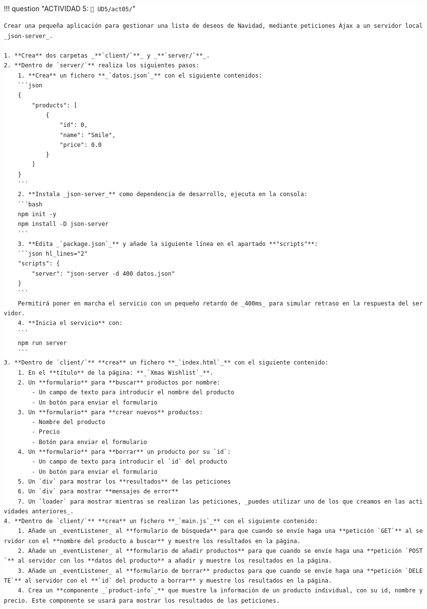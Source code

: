 !!! question "ACTIVIDAD 5: `📂 UD5/act05/`"

    Crear una pequeña aplicación para gestionar una lista de deseos de Navidad, mediante peticiones Ajax a un servidor local _json-server_.

    1. **Crea** dos carpetas _**`client/`**_ y _**`server/`**_.
    2. **Dentro de `server/`** realiza los siguientes pasos:
        1. **Crea** un fichero **_`datos.json`_** con el siguiente contenidos:
        ```json
        {
            "products": [
                {
                    "id": 0,
                    "name": "Smile",
                    "price": 0.0
                }
            ]
        }
        ```
        2. **Instala _json-server_** como dependencia de desarrollo, ejecuta en la consola:
        ```bash
        npm init -y
        npm install -D json-server
        ```
        3. **Edita _`package.json`_** y añade la siguiente línea en el apartado **"scripts"**:
        ```json hl_lines="2"
        "scripts": {
            "server": "json-server -d 400 datos.json"
        }
        ```
        Permitirá poner en marcha el servicio con un pequeño retardo de _400ms_ para simular retraso en la respuesta del servidor.
        4. **Inicia el servicio** con:
        ```
        npm run server
        ```
    3. **Dentro de `client/`** **crea** un fichero **_`index.html`_** con el siguiente contenido:
        1. En el **título** de la página: **_`Xmas Wishlist`_**.
        2. Un **formulario** para **buscar** productos por nombre:
            - Un campo de texto para introducir el nombre del producto
            - Un botón para enviar el formulario
        3. Un **formulario** para **crear nuevos** productos:
            - Nombre del producto
            - Precio
            - Botón para enviar el formulario
        4. Un **formulario** para **borrar** un producto por su `id`:
            - Un campo de texto para introducir el `id` del producto
            - Un botón para enviar el formulario
        5. Un `div` para mostrar los **resultados** de las peticiones
        6. Un `div` para mostrar **mensajes de error**
        7. Un `loader` para mostrar mientras se realizan las peticiones, _puedes utilizar uno de los que creamos en las actividades anteriores_.
    4. **Dentro de `client/`** **crea** un fichero **_`main.js`_** con el siguiente contenido:
        1. Añade un _eventListener_ al **formulario de búsqueda** para que cuando se envíe haga una **petición `GET`** al servidor con el **nombre del producto a buscar** y muestre los resultados en la página.
        2. Añade un _eventListener_ al **formulario de añadir productos** para que cuando se envíe haga una **petición `POST`** al servidor con los **datos del producto** a añadir y muestre los resultados en la página.
        3. Añade un _eventListener_ al **formulario de borrar** productos para que cuando se envíe haga una **petición `DELETE`** al servidor con el **`id` del producto a borrar** y muestre los resultados en la página.
        4. Crea un **componente _`product-info`_** que muestre la información de un producto individual, con su id, nombre y precio. Este componente se usará para mostrar los resultados de las peticiones.